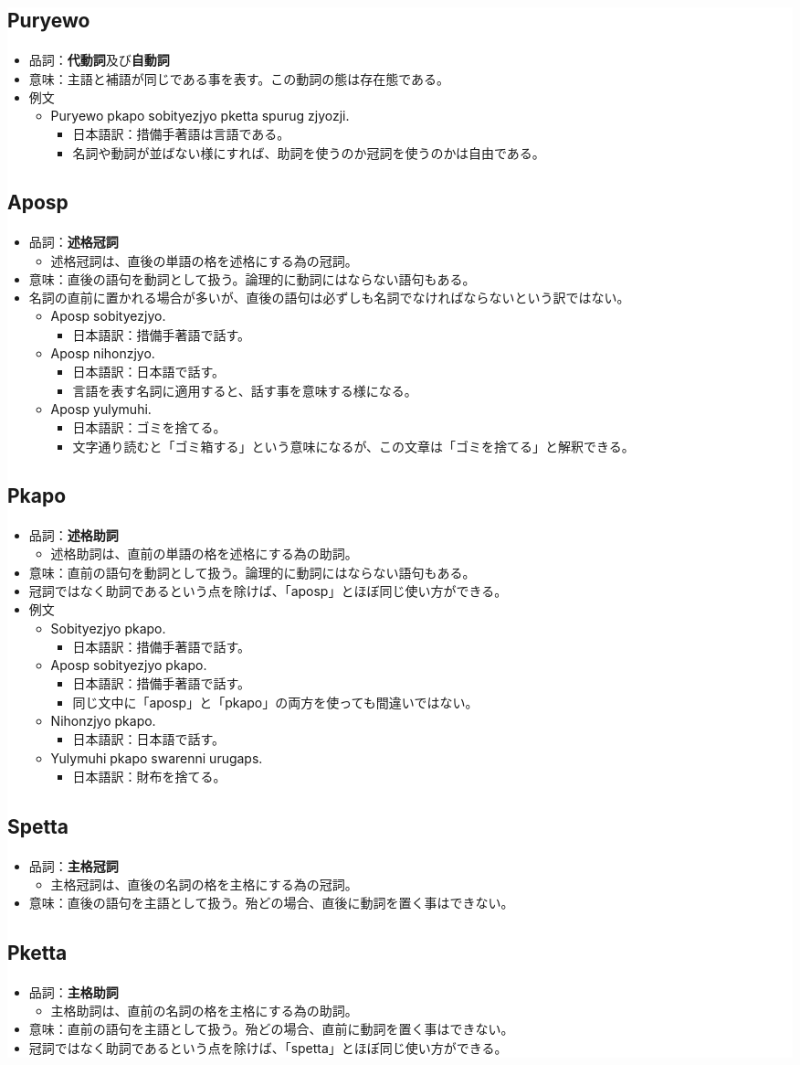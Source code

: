 ## Puryewo
* 品詞：**代動詞**及び**自動詞**
* 意味：主語と補語が同じである事を表す。この動詞の態は存在態である。
* 例文
	* Puryewo pkapo sobityezjyo pketta spurug zjyozji.
		* 日本語訳：措備手著語は言語である。
		* 名詞や動詞が並ばない様にすれば、助詞を使うのか冠詞を使うのかは自由である。

## Aposp
* 品詞：**述格冠詞**
	* 述格冠詞は、直後の単語の格を述格にする為の冠詞。
* 意味：直後の語句を動詞として扱う。論理的に動詞にはならない語句もある。
* 名詞の直前に置かれる場合が多いが、直後の語句は必ずしも名詞でなければならないという訳ではない。
	* Aposp sobityezjyo.
		* 日本語訳：措備手著語で話す。
	* Aposp nihonzjyo.
		* 日本語訳：日本語で話す。
		* 言語を表す名詞に適用すると、話す事を意味する様になる。
	* Aposp yulymuhi.
		* 日本語訳：ゴミを捨てる。
		* 文字通り読むと「ゴミ箱する」という意味になるが、この文章は「ゴミを捨てる」と解釈できる。

## Pkapo
* 品詞：**述格助詞**
	* 述格助詞は、直前の単語の格を述格にする為の助詞。
* 意味：直前の語句を動詞として扱う。論理的に動詞にはならない語句もある。
* 冠詞ではなく助詞であるという点を除けば、「aposp」とほぼ同じ使い方ができる。
* 例文
	* Sobityezjyo pkapo.
		* 日本語訳：措備手著語で話す。
	* Aposp sobityezjyo pkapo.
		* 日本語訳：措備手著語で話す。
		* 同じ文中に「aposp」と「pkapo」の両方を使っても間違いではない。
	* Nihonzjyo pkapo.
		* 日本語訳：日本語で話す。
	* Yulymuhi pkapo swarenni urugaps.
		* 日本語訳：財布を捨てる。

## Spetta
* 品詞：**主格冠詞**
	* 主格冠詞は、直後の名詞の格を主格にする為の冠詞。
* 意味：直後の語句を主語として扱う。殆どの場合、直後に動詞を置く事はできない。

## Pketta
* 品詞：**主格助詞**
	* 主格助詞は、直前の名詞の格を主格にする為の助詞。
* 意味：直前の語句を主語として扱う。殆どの場合、直前に動詞を置く事はできない。
* 冠詞ではなく助詞であるという点を除けば、「spetta」とほぼ同じ使い方ができる。

